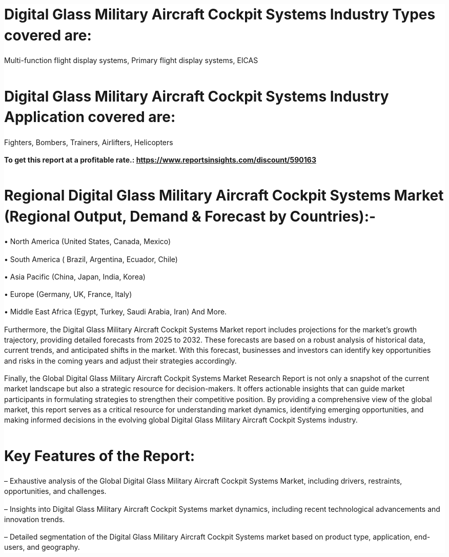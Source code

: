 # <strong>Digital Glass Military Aircraft Cockpit Systems Industry Types covered are:</strong>

Multi-function flight display systems, Primary flight display systems, EICAS

# <strong>Digital Glass Military Aircraft Cockpit Systems Industry Application covered are:</strong>

Fighters, Bombers, Trainers, Airlifters, Helicopters

<strong>To get this report at a profitable rate.: <a href=https://www.reportsinsights.com/discount/590163>https://www.reportsinsights.com/discount/590163</a></strong>

# <strong>Regional Digital Glass Military Aircraft Cockpit Systems Market (Regional Output, Demand &amp; Forecast by Countries):-</strong>

• North America (United States, Canada, Mexico)

• South America ( Brazil, Argentina, Ecuador, Chile)

• Asia Pacific (China, Japan, India, Korea)

• Europe (Germany, UK, France, Italy)

• Middle East Africa (Egypt, Turkey, Saudi Arabia, Iran) And More.

Furthermore, the Digital Glass Military Aircraft Cockpit Systems Market report includes projections for the market’s growth trajectory, providing detailed forecasts from 2025 to 2032. These forecasts are based on a robust analysis of historical data, current trends, and anticipated shifts in the market. With this forecast, businesses and investors can identify key opportunities and risks in the coming years and adjust their strategies accordingly.

Finally, the Global Digital Glass Military Aircraft Cockpit Systems Market Research Report is not only a snapshot of the current market landscape but also a strategic resource for decision-makers. It offers actionable insights that can guide market participants in formulating strategies to strengthen their competitive position. By providing a comprehensive view of the global market, this report serves as a critical resource for understanding market dynamics, identifying emerging opportunities, and making informed decisions in the evolving global Digital Glass Military Aircraft Cockpit Systems industry.

# <strong>Key Features of the Report:</strong>

– Exhaustive analysis of the Global Digital Glass Military Aircraft Cockpit Systems Market, including drivers, restraints, opportunities, and challenges.

– Insights into Digital Glass Military Aircraft Cockpit Systems market dynamics, including recent technological advancements and innovation trends.

– Detailed segmentation of the Digital Glass Military Aircraft Cockpit Systems market based on product type, application, end-users, and geography.
